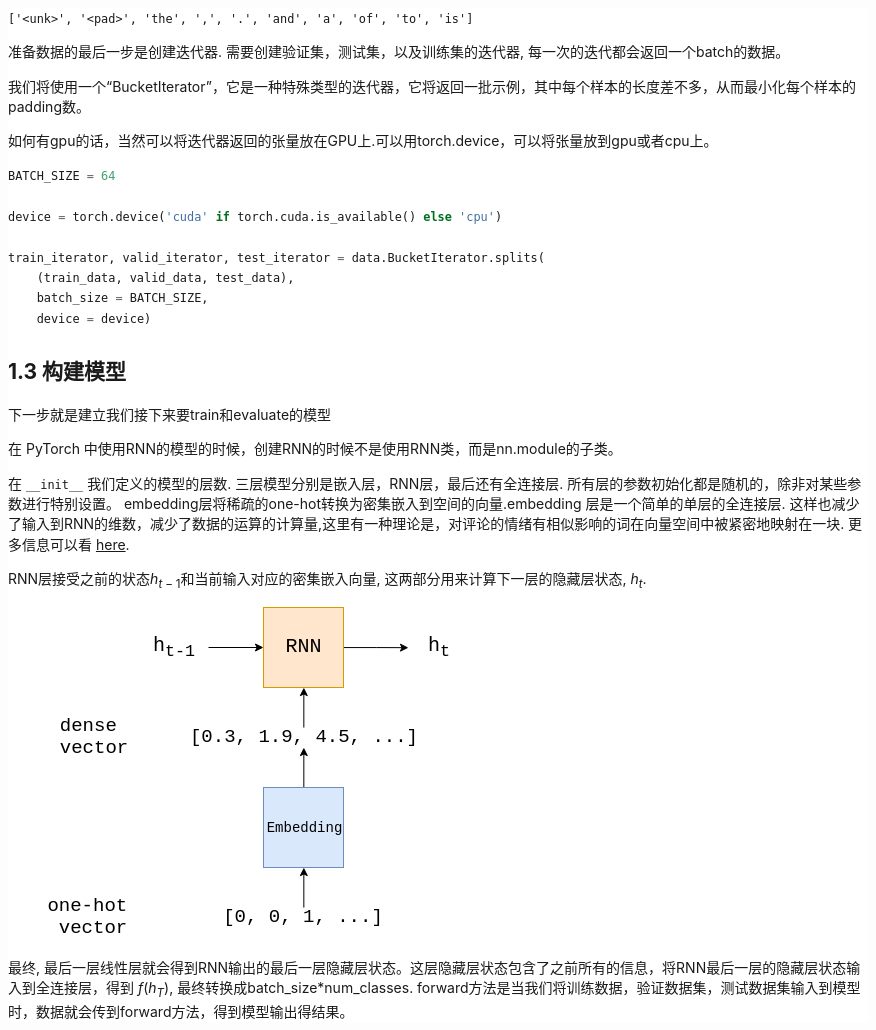     ['<unk>', '<pad>', 'the', ',', '.', 'and', 'a', 'of', 'to', 'is']
    

准备数据的最后一步是创建迭代器. 需要创建验证集，测试集，以及训练集的迭代器, 每一次的迭代都会返回一个batch的数据。

我们将使用一个“BucketIterator”，它是一种特殊类型的迭代器，它将返回一批示例，其中每个样本的长度差不多，从而最小化每个样本的padding数。

如何有gpu的话，当然可以将迭代器返回的张量放在GPU上.可以用torch.device，可以将张量放到gpu或者cpu上。


```python
BATCH_SIZE = 64

device = torch.device('cuda' if torch.cuda.is_available() else 'cpu')

train_iterator, valid_iterator, test_iterator = data.BucketIterator.splits(
    (train_data, valid_data, test_data), 
    batch_size = BATCH_SIZE,
    device = device)
```

## 1.3 构建模型

下一步就是建立我们接下来要train和evaluate的模型 

在 PyTorch 中使用RNN的模型的时候，创建RNN的时候不是使用RNN类，而是nn.module的子类。

在 `__init__` 我们定义的模型的层数. 三层模型分别是嵌入层，RNN层，最后还有全连接层. 所有层的参数初始化都是随机的，除非对某些参数进行特别设置。
embedding层将稀疏的one-hot转换为密集嵌入到空间的向量.embedding 层是一个简单的单层的全连接层. 这样也减少了输入到RNN的维数，减少了数据的运算的计算量,这里有一种理论是，对评论的情绪有相似影响的词在向量空间中被紧密地映射在一块. 更多信息可以看 [here](https://monkeylearn.com/blog/word-embeddings-transform-text-numbers/).

RNN层接受之前的状态$h_{t-1}$和当前输入对应的密集嵌入向量, 这两部分用来计算下一层的隐藏层状态, $h_t$.

![](assets/sentiment7.png)

最终, 最后一层线性层就会得到RNN输出的最后一层隐藏层状态。这层隐藏层状态包含了之前所有的信息，将RNN最后一层的隐藏层状态输入到全连接层，得到 $f(h_T)$, 最终转换成batch_size*num_classes.
forward方法是当我们将训练数据，验证数据集，测试数据集输入到模型时，数据就会传到forward方法，得到模型输出得结果。
